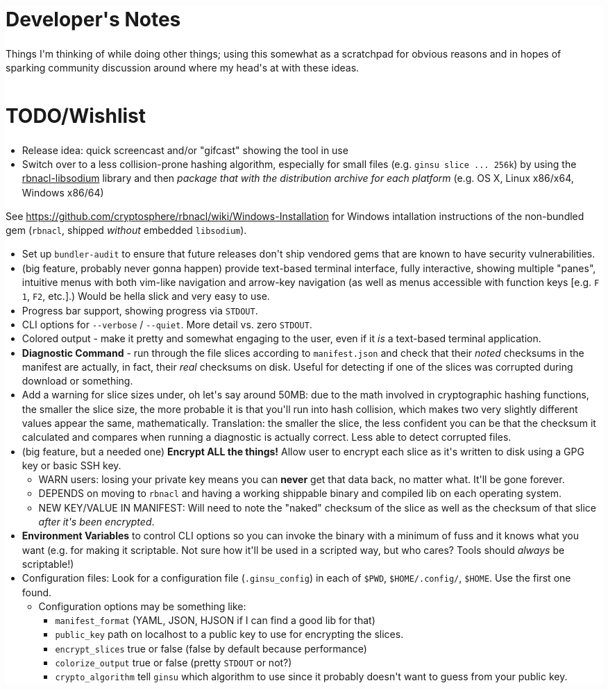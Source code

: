 # Developer's Notes

Things I'm thinking of while doing other things; using this somewhat as a
scratchpad for obvious reasons and in hopes of sparking community discussion
around where my head's at with these ideas.

# TODO/Wishlist

+ Release idea: quick screencast and/or "gifcast" showing the tool in use
+ Switch over to a less collision-prone hashing algorithm,
especially for small files (e.g. `ginsu slice ... 256k`) by using the
[rbnacl-libsodium](https://github.com/cryptosphere/rbnacl-libsodium) library
and then *package that with the distribution archive for each
platform* (e.g. OS X, Linux x86/x64, Windows x86/64)  

See https://github.com/cryptosphere/rbnacl/wiki/Windows-Installation for
Windows intallation instructions of the non-bundled gem (`rbnacl`, shipped
*without* embedded `libsodium`).

+ Set up `bundler-audit` to ensure that future releases don't ship vendored
gems that are known to have security vulnerabilities.
+ (big feature, probably never gonna happen) provide text-based terminal
interface, fully interactive, showing multiple "panes", intuitive menus
with both vim-like navigation and arrow-key navigation (as well as menus
accessible with function keys [e.g. `F1`, `F2`, etc.].) Would be hella slick
and very easy to use.
+ Progress bar support, showing progress via `STDOUT`.
+ CLI options for `--verbose` / `--quiet`. More detail vs. zero `STDOUT`.
+ Colored output - make it pretty and somewhat engaging to the user, even if
it *is* a text-based terminal application.
+ **Diagnostic Command** - run through the file slices according to
`manifest.json` and check that their *noted* checksums in the manifest are
actually, in fact, their *real* checksums on disk. Useful for detecting if
one of the slices was corrupted during download or something.
+ Add a warning for slice sizes under, oh let's say around 50MB: due to the
math involved in cryptographic hashing functions, the smaller the slice size,
the more probable it is that you'll run into hash collision, which makes two
very slightly different values appear the same, mathematically. Translation:
the smaller the slice, the less confident you can be that the checksum it
calculated and compares when running a diagnostic is actually correct. Less
able to detect corrupted files.
+ (big feature, but a needed one) **Encrypt ALL the things!** Allow user to
encrypt each slice as it's written to disk using a GPG key or basic SSH key.
  + WARN users: losing your private key means you can **never** get that data
    back, no matter what. It'll be gone forever.
  + DEPENDS on moving to `rbnacl` and having a working shippable binary and
    compiled lib on each operating system.
  + NEW KEY/VALUE IN MANIFEST: Will need to note the "naked" checksum of the
    slice as well as the checksum of that slice *after it's been encrypted*.
+ **Environment Variables** to control CLI options so you can invoke the
binary with a minimum of fuss and it knows what you want (e.g. for making it
scriptable. Not sure how it'll be used in a scripted way, but who cares? Tools
should *always* be scriptable!)
+ Configuration files: Look for a configuration file (`.ginsu_config`) in each
of `$PWD`, `$HOME/.config/`, `$HOME`. Use the first one found.
  + Configuration options may be something like:  
    + `manifest_format` (YAML, JSON, HJSON if I can find a good lib for that)
    + `public_key` path on localhost to a public key to use for encrypting the
      slices.
    + `encrypt_slices` true or false (false by default because performance)
    + `colorize_output` true or false (pretty `STDOUT` or not?)
    + `crypto_algorithm` tell `ginsu` which algorithm to use since it probably
      doesn't want to guess from your public key.